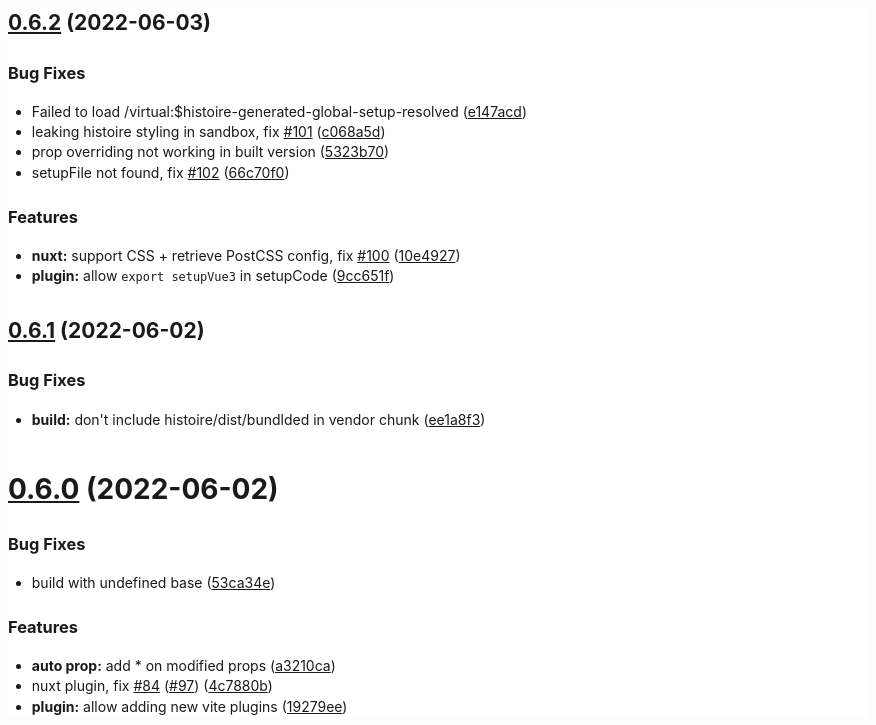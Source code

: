 

## [0.6.2](https://github.com/Akryum/histoire/compare/v0.6.1...v0.6.2) (2022-06-03)


### Bug Fixes

* Failed to load /virtual:$histoire-generated-global-setup-resolved ([e147acd](https://github.com/Akryum/histoire/commit/e147acd55555ecf230785fa7d1ed46a36b4fb766))
* leaking histoire styling in sandbox, fix [#101](https://github.com/Akryum/histoire/issues/101) ([c068a5d](https://github.com/Akryum/histoire/commit/c068a5d542806dec45eee2b594a68b2108442a82))
* prop overriding not working in built version ([5323b70](https://github.com/Akryum/histoire/commit/5323b70354ce45038f3101d1ae13bb9d437e175a))
* setupFile not found, fix [#102](https://github.com/Akryum/histoire/issues/102) ([66c70f0](https://github.com/Akryum/histoire/commit/66c70f05086bc4c5a86ac13b1b907d99012d7de9))


### Features

* **nuxt:** support CSS + retrieve PostCSS config, fix [#100](https://github.com/Akryum/histoire/issues/100) ([10e4927](https://github.com/Akryum/histoire/commit/10e492704ff0ad5ed57e81de8f10628837b4a1e9))
* **plugin:** allow `export setupVue3` in setupCode ([9cc651f](https://github.com/Akryum/histoire/commit/9cc651f6304ddc2104219794b4366460ac76aa5a))



## [0.6.1](https://github.com/Akryum/histoire/compare/v0.6.0...v0.6.1) (2022-06-02)


### Bug Fixes

* **build:** don't include histoire/dist/bundlded in vendor chunk ([ee1a8f3](https://github.com/Akryum/histoire/commit/ee1a8f3dea4795cbe630d5dfd1e06153b2305391))



# [0.6.0](https://github.com/Akryum/histoire/compare/v0.5.4...v0.6.0) (2022-06-02)


### Bug Fixes

* build with undefined base ([53ca34e](https://github.com/Akryum/histoire/commit/53ca34e7e3cdd67eeeb529984a3522b08e6a9acc))


### Features

* **auto prop:** add * on modified props ([a3210ca](https://github.com/Akryum/histoire/commit/a3210cad9c37f723883afa3f399b9913153390b7))
* nuxt plugin, fix [#84](https://github.com/Akryum/histoire/issues/84) ([#97](https://github.com/Akryum/histoire/issues/97)) ([4c7880b](https://github.com/Akryum/histoire/commit/4c7880b93876d58692b02d4a3453ac834db19390))
* **plugin:** allow adding new vite plugins ([19279ee](https://github.com/Akryum/histoire/commit/19279eed8d24f6683e8f912e99e92be773ce00c3))
